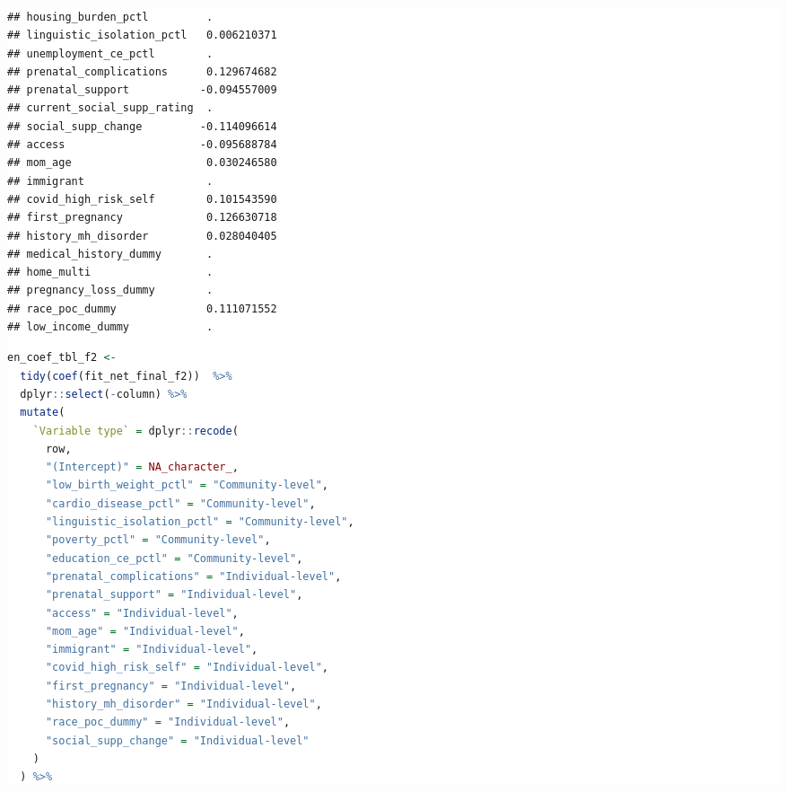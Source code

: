     ## housing_burden_pctl         .          
    ## linguistic_isolation_pctl   0.006210371
    ## unemployment_ce_pctl        .          
    ## prenatal_complications      0.129674682
    ## prenatal_support           -0.094557009
    ## current_social_supp_rating  .          
    ## social_supp_change         -0.114096614
    ## access                     -0.095688784
    ## mom_age                     0.030246580
    ## immigrant                   .          
    ## covid_high_risk_self        0.101543590
    ## first_pregnancy             0.126630718
    ## history_mh_disorder         0.028040405
    ## medical_history_dummy       .          
    ## home_multi                  .          
    ## pregnancy_loss_dummy        .          
    ## race_poc_dummy              0.111071552
    ## low_income_dummy            .

``` r
en_coef_tbl_f2 <- 
  tidy(coef(fit_net_final_f2))  %>% 
  dplyr::select(-column) %>% 
  mutate(
    `Variable type` = dplyr::recode(
      row,
      "(Intercept)" = NA_character_,
      "low_birth_weight_pctl" = "Community-level",
      "cardio_disease_pctl" = "Community-level",
      "linguistic_isolation_pctl" = "Community-level",
      "poverty_pctl" = "Community-level",
      "education_ce_pctl" = "Community-level",
      "prenatal_complications" = "Individual-level",
      "prenatal_support" = "Individual-level",
      "access" = "Individual-level",
      "mom_age" = "Individual-level",
      "immigrant" = "Individual-level",
      "covid_high_risk_self" = "Individual-level",
      "first_pregnancy" = "Individual-level",
      "history_mh_disorder" = "Individual-level",
      "race_poc_dummy" = "Individual-level",
      "social_supp_change" = "Individual-level"
    )
  ) %>% 
```